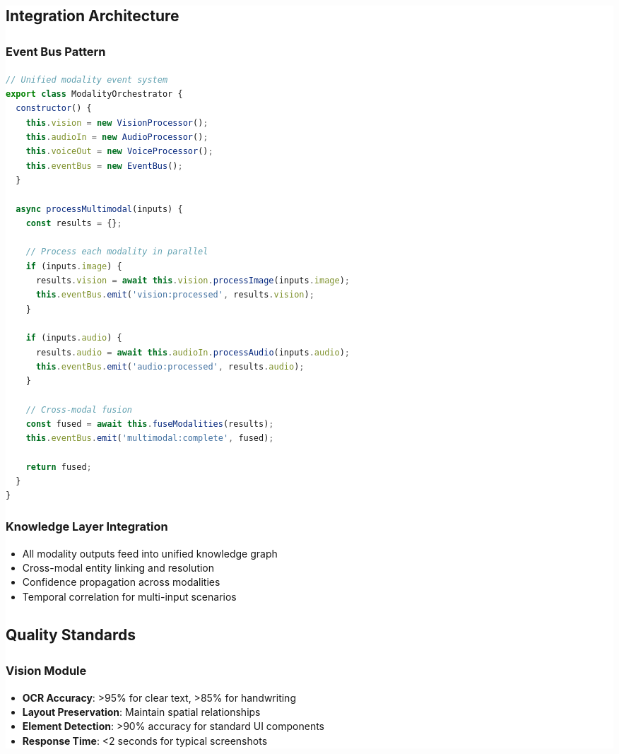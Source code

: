 ## Integration Architecture

### Event Bus Pattern
```javascript
// Unified modality event system
export class ModalityOrchestrator {
  constructor() {
    this.vision = new VisionProcessor();
    this.audioIn = new AudioProcessor();
    this.voiceOut = new VoiceProcessor();
    this.eventBus = new EventBus();
  }
  
  async processMultimodal(inputs) {
    const results = {};
    
    // Process each modality in parallel
    if (inputs.image) {
      results.vision = await this.vision.processImage(inputs.image);
      this.eventBus.emit('vision:processed', results.vision);
    }
    
    if (inputs.audio) {
      results.audio = await this.audioIn.processAudio(inputs.audio);
      this.eventBus.emit('audio:processed', results.audio);
    }
    
    // Cross-modal fusion
    const fused = await this.fuseModalities(results);
    this.eventBus.emit('multimodal:complete', fused);
    
    return fused;
  }
}
```

### Knowledge Layer Integration
- All modality outputs feed into unified knowledge graph
- Cross-modal entity linking and resolution
- Confidence propagation across modalities
- Temporal correlation for multi-input scenarios

## Quality Standards

### Vision Module
- **OCR Accuracy**: >95% for clear text, >85% for handwriting
- **Layout Preservation**: Maintain spatial relationships
- **Element Detection**: >90% accuracy for standard UI components
- **Response Time**: <2 seconds for typical screenshots
